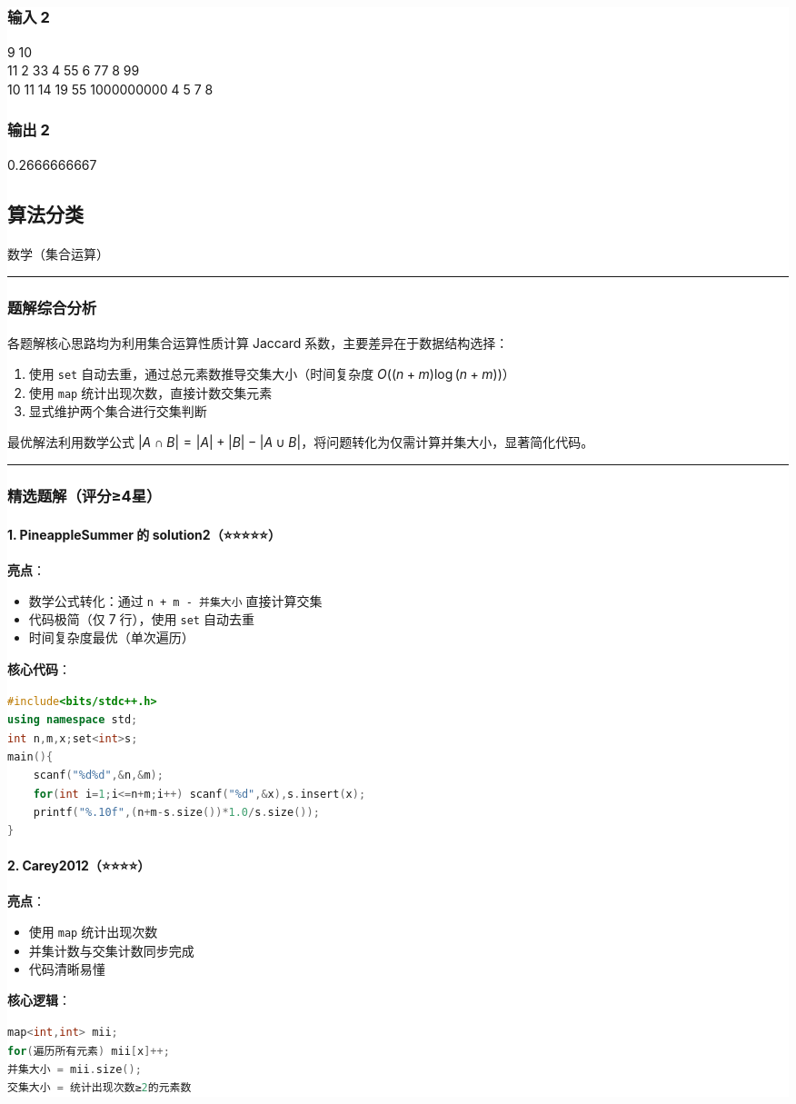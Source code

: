 ### 输入 2
9 10  
11 2 33 4 55 6 77 8 99  
10 11 14 19 55 1000000000 4 5 7 8
### 输出 2
0.2666666667

## 算法分类
数学（集合运算）

---

### 题解综合分析
各题解核心思路均为利用集合运算性质计算 Jaccard 系数，主要差异在于数据结构选择：
1. 使用 `set` 自动去重，通过总元素数推导交集大小（时间复杂度 $O((n+m)\log(n+m))$）
2. 使用 `map` 统计出现次数，直接计数交集元素
3. 显式维护两个集合进行交集判断

最优解法利用数学公式 $|A∩B| = |A| + |B| - |A∪B|$，将问题转化为仅需计算并集大小，显著简化代码。

---

### 精选题解（评分≥4星）

#### 1. PineappleSummer 的 solution2（⭐⭐⭐⭐⭐）
**亮点**：  
- 数学公式转化：通过 `n + m - 并集大小` 直接计算交集
- 代码极简（仅 7 行），使用 `set` 自动去重
- 时间复杂度最优（单次遍历）

**核心代码**：
```cpp
#include<bits/stdc++.h>
using namespace std;
int n,m,x;set<int>s;
main(){
    scanf("%d%d",&n,&m);
    for(int i=1;i<=n+m;i++) scanf("%d",&x),s.insert(x);
    printf("%.10f",(n+m-s.size())*1.0/s.size());
}
```

#### 2. Carey2012（⭐⭐⭐⭐）
**亮点**：  
- 使用 `map` 统计出现次数
- 并集计数与交集计数同步完成
- 代码清晰易懂

**核心逻辑**：
```cpp
map<int,int> mii;
for(遍历所有元素) mii[x]++;
并集大小 = mii.size();
交集大小 = 统计出现次数≥2的元素数
```


[problemUrl]: https://atcoder.jp/contests/arc033/tasks/arc033_2